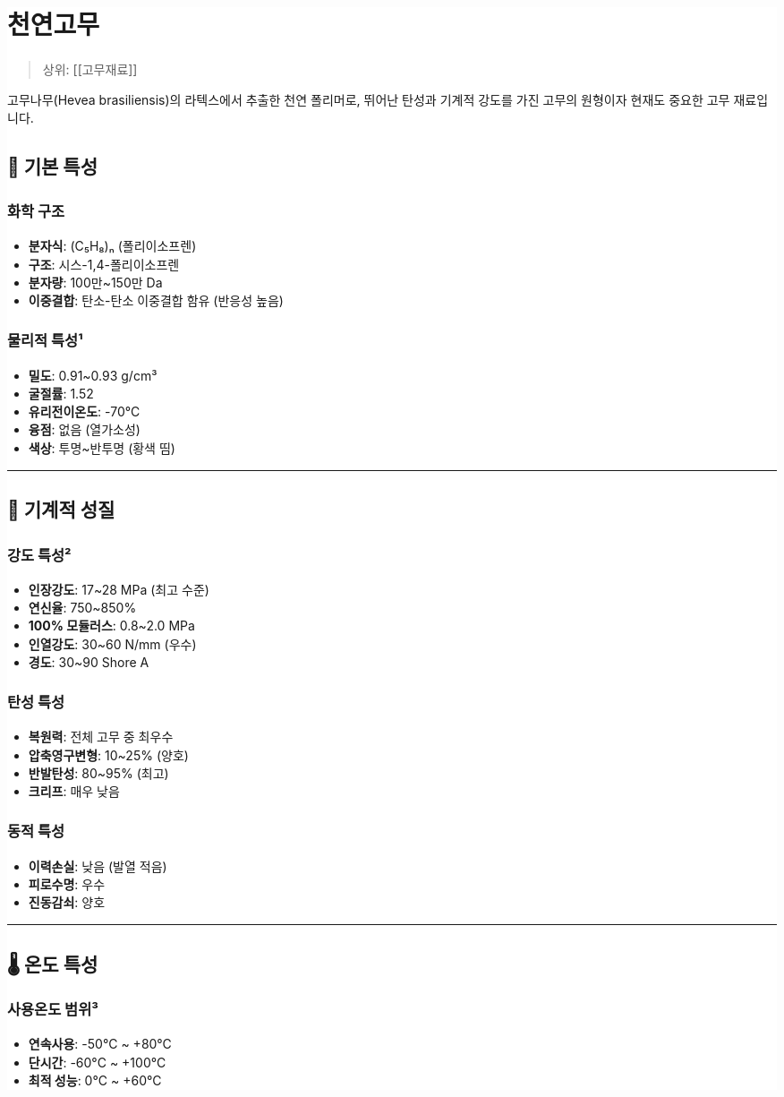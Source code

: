 # 천연고무

> 상위: [[고무재료]]

고무나무(Hevea brasiliensis)의 라텍스에서 추출한 천연 폴리머로, 뛰어난 탄성과 기계적 강도를 가진 고무의 원형이자 현재도 중요한 고무 재료입니다.

## 🌱 기본 특성

### 화학 구조
- **분자식**: (C₅H₈)ₙ (폴리이소프렌)
- **구조**: 시스-1,4-폴리이소프렌
- **분자량**: 100만~150만 Da
- **이중결합**: 탄소-탄소 이중결합 함유 (반응성 높음)

### 물리적 특성¹
- **밀도**: 0.91~0.93 g/cm³
- **굴절률**: 1.52
- **유리전이온도**: -70°C
- **융점**: 없음 (열가소성)
- **색상**: 투명~반투명 (황색 띰)

---

## 🎯 기계적 성질

### 강도 특성²
- **인장강도**: 17~28 MPa (최고 수준)
- **연신율**: 750~850%
- **100% 모듈러스**: 0.8~2.0 MPa
- **인열강도**: 30~60 N/mm (우수)
- **경도**: 30~90 Shore A

### 탄성 특성
- **복원력**: 전체 고무 중 최우수
- **압축영구변형**: 10~25% (양호)
- **반발탄성**: 80~95% (최고)
- **크리프**: 매우 낮음

### 동적 특성
- **이력손실**: 낮음 (발열 적음)
- **피로수명**: 우수
- **진동감쇠**: 양호

---

## 🌡️ 온도 특성

### 사용온도 범위³
- **연속사용**: -50°C ~ +80°C
- **단시간**: -60°C ~ +100°C
- **최적 성능**: 0°C ~ +60°C
